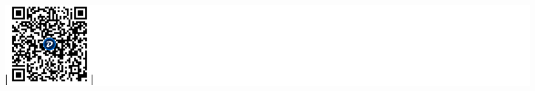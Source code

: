 | <img src="https://raw.githubusercontent.com/lolero/normalized-reducers-utils/master/readme-assets/dgb-address.png" height="128" width="128"> |